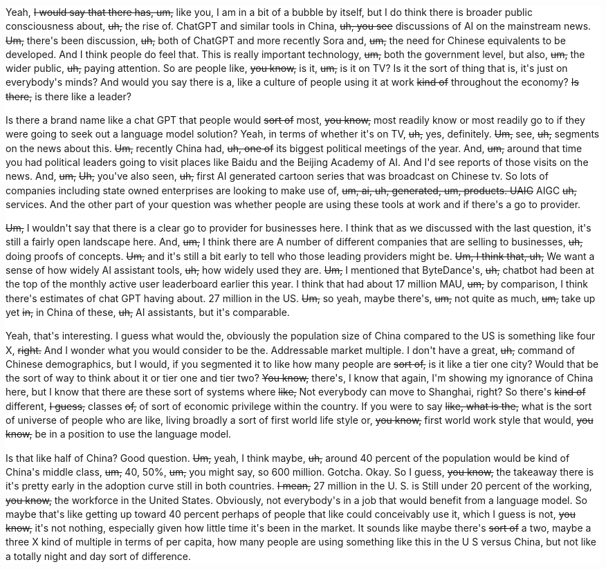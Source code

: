 Yeah, ~~I would say that there has, um,~~ like you, I am in a bit of a bubble by itself, but I do think there is broader public consciousness about, ~~uh,~~ the rise of. ChatGPT and similar tools in China, ~~uh, you see~~ discussions of AI on the mainstream news. ~~Um,~~ there's been discussion, ~~uh,~~ both of ChatGPT and more recently Sora and, ~~um,~~ the need for Chinese equivalents to be developed. And I think people do feel that. This is really important technology, ~~um,~~ both the government level, but also, ~~um,~~ the wider public, ~~uh,~~ paying attention. So are people like, ~~you know,~~ is it, ~~um,~~ is it on TV? Is it the sort of thing that is, it's just on everybody's minds? And would you say there is a, like a culture of people using it at work ~~kind of~~ throughout the economy? ~~Is there,~~ is there like a leader?

Is there a brand name like a chat GPT that people would ~~sort of~~ most, ~~you know,~~ most readily know or most readily go to if they were going to seek out a language model solution? Yeah, in terms of whether it's on TV, ~~uh,~~ yes, definitely. ~~Um,~~ see, ~~uh,~~ segments on the news about this. ~~Um,~~ recently China had, ~~uh, one of~~ its biggest political meetings of the year. And, ~~um,~~ around that time you had political leaders going to visit places like Baidu and the Beijing Academy of AI. And I'd see reports of those visits on the news. And, ~~um,~~ ~~Uh,~~ you've also seen, ~~uh,~~ first AI generated cartoon series that was broadcast on Chinese tv. So lots of companies including state owned enterprises are looking to make use of, ~~um, ai, uh, generated, um, products. UAIG~~ AIGC ~~uh,~~ services. And the other part of your question was whether people are using these tools at work and if there's a go to provider.

~~Um,~~ I wouldn't say that there is a clear go to provider for businesses here. I think that as we discussed with the last question, it's still a fairly open landscape here. And, ~~um,~~ I think there are A number of different companies that are selling to businesses, ~~uh,~~ doing proofs of concepts. ~~Um,~~ and it's still a bit early to tell who those leading providers might be. ~~Um, I think that, uh,~~ We want a sense of how widely AI assistant tools, ~~uh,~~ how widely used they are. ~~Um,~~ I mentioned that ByteDance's, ~~uh,~~ chatbot had been at the top of the monthly active user leaderboard earlier this year. I think that had about 17 million MAU, ~~um,~~ by comparison, I think there's estimates of chat GPT having about. 27 million in the US. ~~Um,~~ so yeah, maybe there's, ~~um,~~ not quite as much, ~~um,~~ take up yet ~~in,~~ in China of these, ~~uh,~~ AI assistants, but it's comparable.

Yeah, that's interesting. I guess what would the, obviously the population size of China compared to the US is something like four X, ~~right.~~ And I wonder what you would consider to be the. Addressable market multiple. I don't have a great, ~~uh,~~ command of Chinese demographics, but I would, if you segmented it to like how many people are ~~sort of,~~ is it like a tier one city? Would that be the sort of way to think about it or tier one and tier two? ~~You know,~~ there's, I know that again, I'm showing my ignorance of China here, but I know that there are these sort of systems where ~~like,~~ Not everybody can move to Shanghai, right? So there's ~~kind of~~ different, ~~I guess,~~ classes ~~of,~~ of sort of economic privilege within the country. If you were to say ~~like, what is the,~~ what is the sort of universe of people who are like, living broadly a sort of first world life style or, ~~you know,~~ first world work style that would, ~~you know,~~ be in a position to use the language model.

Is that like half of China? Good question. ~~Um,~~ yeah, I think maybe, ~~uh,~~ around 40 percent of the population would be kind of China's middle class, ~~um,~~ 40, 50%, ~~um,~~ you might say, so 600 million. Gotcha. Okay. So I guess, ~~you know,~~ the takeaway there is it's pretty early in the adoption curve still in both countries. ~~I mean,~~ 27 million in the U. S. is Still under 20 percent of the working, ~~you know,~~ the workforce in the United States. Obviously, not everybody's in a job that would benefit from a language model. So maybe that's like getting up toward 40 percent perhaps of people that like could conceivably use it, which I guess is not, ~~you know,~~ it's not nothing, especially given how little time it's been in the market. It sounds like maybe there's ~~sort of~~ a two, maybe a three X kind of multiple in terms of per capita, how many people are using something like this in the U S versus China, but not like a totally night and day sort of difference.
